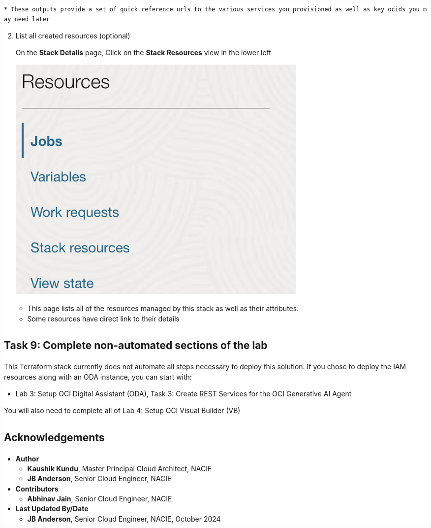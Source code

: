     * These outputs provide a set of quick reference urls to the various services you provisioned as well as key ocids you may need later

2. List all created resources (optional)

    On the **Stack Details** page, Click on the **Stack Resources** view in the lower left

    ![stack views](images/stack_views.png)

    * This page lists all of the resources managed by this stack as well as their attributes.
    * Some resources have direct link to their details



## Task 9: Complete non-automated sections of the lab

This Terraform stack currently does not automate all steps necessary to deploy this solution. If you chose to deploy the IAM resources along with an ODA instance, you can start with:

* Lab 3: Setup OCI Digital Assistant (ODA), Task 3: Create REST Services for the OCI Generative AI Agent

You will also need to complete all of Lab 4: Setup OCI Visual Builder (VB)

## Acknowledgements

* **Author**
    * **Kaushik Kundu**, Master Principal Cloud Architect, NACIE
    * **JB Anderson**, Senior Cloud Engineer, NACIE
* **Contributors**
    * **Abhinav Jain**, Senior Cloud Engineer, NACIE
* **Last Updated By/Date**
    * **JB Anderson**, Senior Cloud Engineer, NACIE, October 2024
